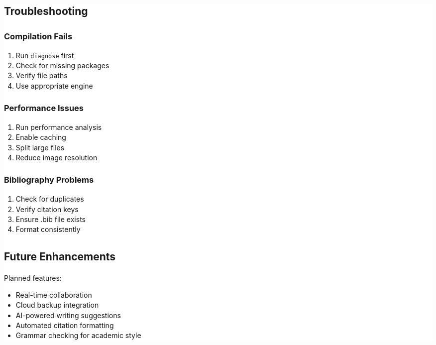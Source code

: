 ## Troubleshooting

### Compilation Fails
1. Run `diagnose` first
2. Check for missing packages
3. Verify file paths
4. Use appropriate engine

### Performance Issues
1. Run performance analysis
2. Enable caching
3. Split large files
4. Reduce image resolution

### Bibliography Problems
1. Check for duplicates
2. Verify citation keys
3. Ensure .bib file exists
4. Format consistently

## Future Enhancements

Planned features:
- Real-time collaboration
- Cloud backup integration
- AI-powered writing suggestions
- Automated citation formatting
- Grammar checking for academic style